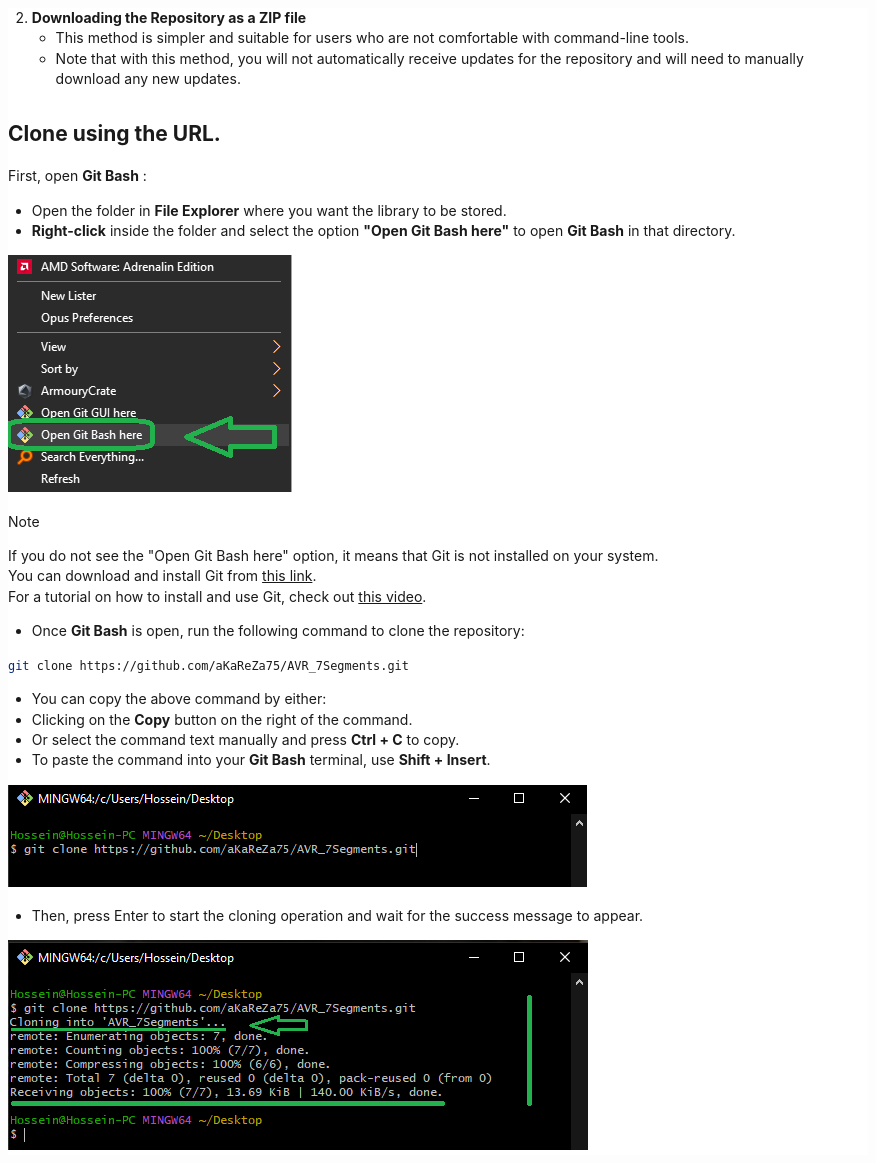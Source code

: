 2. **Downloading the Repository as a ZIP file**
   - This method is simpler and suitable for users who are not comfortable with command-line tools.
   - Note that with this method, you will not automatically receive updates for the repository and will need to manually download any new updates.

## Clone using the URL.
First, open **Git Bash** :
-  Open the folder in **File Explorer** where you want the library to be stored.
-  **Right-click** inside the folder and select the option **"Open Git Bash here"** to open **Git Bash** in that directory.

![open Git Bash](Images/Step0.png)

> [!NOTE] 
> If you do not see the "Open Git Bash here" option, it means that Git is not installed on your system.  
> You can download and install Git from [this link](https://git-scm.com/downloads).  
> For a tutorial on how to install and use Git, check out [this video](https://youtu.be/BsykgHpmUt8).
  
-  Once **Git Bash** is open, run the following command to clone the repository:

 ```bash
git clone https://github.com/aKaReZa75/AVR_7Segments.git
```
- You can copy the above command by either:
- Clicking on the **Copy** button on the right of the command.
- Or select the command text manually and press **Ctrl + C** to copy.
- To paste the command into your **Git Bash** terminal, use **Shift + Insert**.

![Clone the Repository](Images/Step1.png)

- Then, press Enter to start the cloning operation and wait for the success message to appear.

![Open the Library File](Images/Step2.png)
